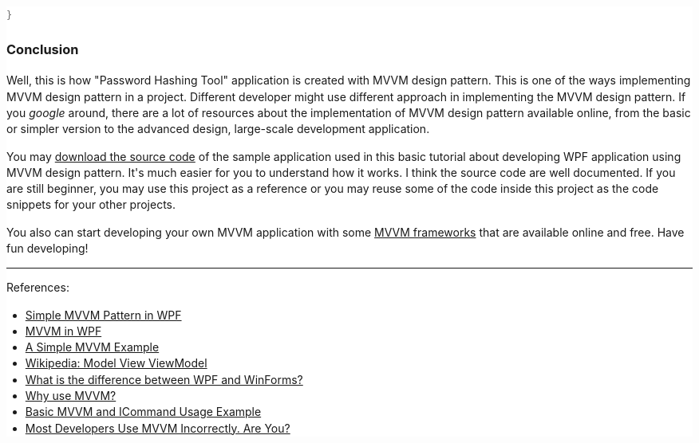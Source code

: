 ```csharp
}
```

### Conclusion

Well, this is how "Password Hashing Tool" application is created with MVVM design pattern. This is one of the ways implementing MVVM design pattern in a project. Different developer might use different approach in implementing the MVVM design pattern. If you _google_ around, there are a lot of resources about the implementation of MVVM design pattern available online, from the basic or simpler version to the advanced design, large-scale development application.

You may [download the source code](https://github.com/heiswayi/SimpleOneWayHashing/archive/master.zip) of the sample application used in this basic tutorial about developing WPF application using MVVM design pattern. It's much easier for you to understand how it works. I think the source code are well documented. If you are still beginner, you may use this project as a reference or you may reuse some of the code inside this project as the code snippets for your other projects.

You also can start developing your own MVVM application with some [MVVM frameworks](https://catelproject.atlassian.net/wiki/display/CTL/MVVM+framework+comparison+sheet) that are available online and free. Have fun developing!

-----

References:

* [Simple MVVM Pattern in WPF](http://www.c-sharpcorner.com/UploadFile/raj1979/simple-mvvm-pattern-in-wpf/)
* [MVVM in WPF](http://www.c-sharpcorner.com/uploadfile/nipuntomar/mvvm-in-wpf/)
* [A Simple MVVM Example](https://rachel53461.wordpress.com/2011/05/08/simplemvvmexample/)
* [Wikipedia: Model View ViewModel](https://en.wikipedia.org/wiki/Model_View_ViewModel)
* [What is the difference between WPF and WinForms?](http://stackoverflow.com/questions/1337345/what-is-the-difference-between-wpf-and-winforms)
* [Why use MVVM?](http://stackoverflow.com/questions/2653096/why-use-mvvm)
* [Basic MVVM and ICommand Usage Example](http://www.codeproject.com/Tips/813345/Basic-MVVM-and-ICommand-Usage-Example)
* [Most Developers Use MVVM Incorrectly. Are You?](https://dzone.com/articles/most-developers-use-mvvm)
